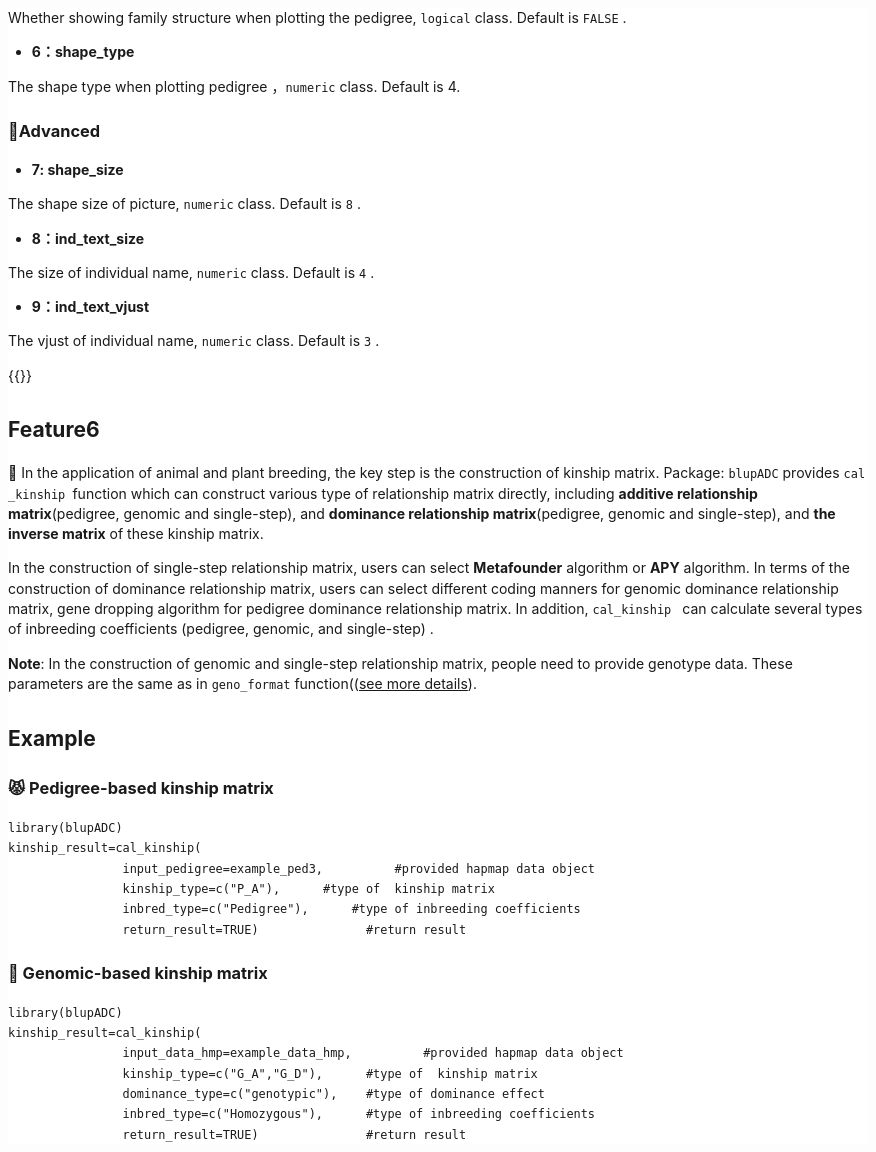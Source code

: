 Whether showing family structure when plotting the pedigree, `logical` class. Default is `FALSE` .

-   **6：shape_type**

The shape type when plotting pedigree ，`numeric` class. Default is 4.

### 💨Advanced

-   **7:  shape_size**     

The shape size of picture, `numeric` class. Default is `8` .

-   **8：ind_text_size**

The size of individual name, `numeric` class. Default is `4` .

-   **9：ind_text_vjust**

The vjust of individual name, `numeric` class. Default is `3` .

{{<toc>}}

## Feature6

🙉 In the application of animal and plant breeding, the key step is the construction of kinship matrix.  Package: `blupADC` provides `cal_kinship `function which can construct various type of relationship matrix directly,  including  **additive relationship matrix**(pedigree, genomic and single-step), and **dominance relationship matrix**(pedigree, genomic and single-step), and **the inverse matrix** of these kinship matrix.  

In the construction of single-step relationship matrix, users can select **Metafounder** algorithm or **APY** algorithm. In terms of the construction of dominance relationship matrix, users can select different coding manners for genomic dominance relationship matrix, gene dropping algorithm for pedigree dominance relationship matrix.  In addition, `cal_kinship ` can calculate several types of inbreeding coefficients  (pedigree, genomic, and single-step) .

**Note**: In the construction of genomic and single-step relationship matrix, people need to provide genotype data. These parameters are the same as in `geno_format` function(([see more details](https://qsmei.netlify.app/post/blupadc/)).

## Example

### 😾 Pedigree-based kinship matrix

``` {.R}
library(blupADC)
kinship_result=cal_kinship(
                input_pedigree=example_ped3,          #provided hapmap data object
                kinship_type=c("P_A"),      #type of  kinship matrix
                inbred_type=c("Pedigree"),      #type of inbreeding coefficients
                return_result=TRUE)               #return result              
```

### 🤡 Genomic-based kinship matrix

``` {.R}
library(blupADC)
kinship_result=cal_kinship(
                input_data_hmp=example_data_hmp,          #provided hapmap data object
                kinship_type=c("G_A","G_D"),      #type of  kinship matrix
                dominance_type=c("genotypic"),    #type of dominance effect
                inbred_type=c("Homozygous"),      #type of inbreeding coefficients
                return_result=TRUE)               #return result              
```
